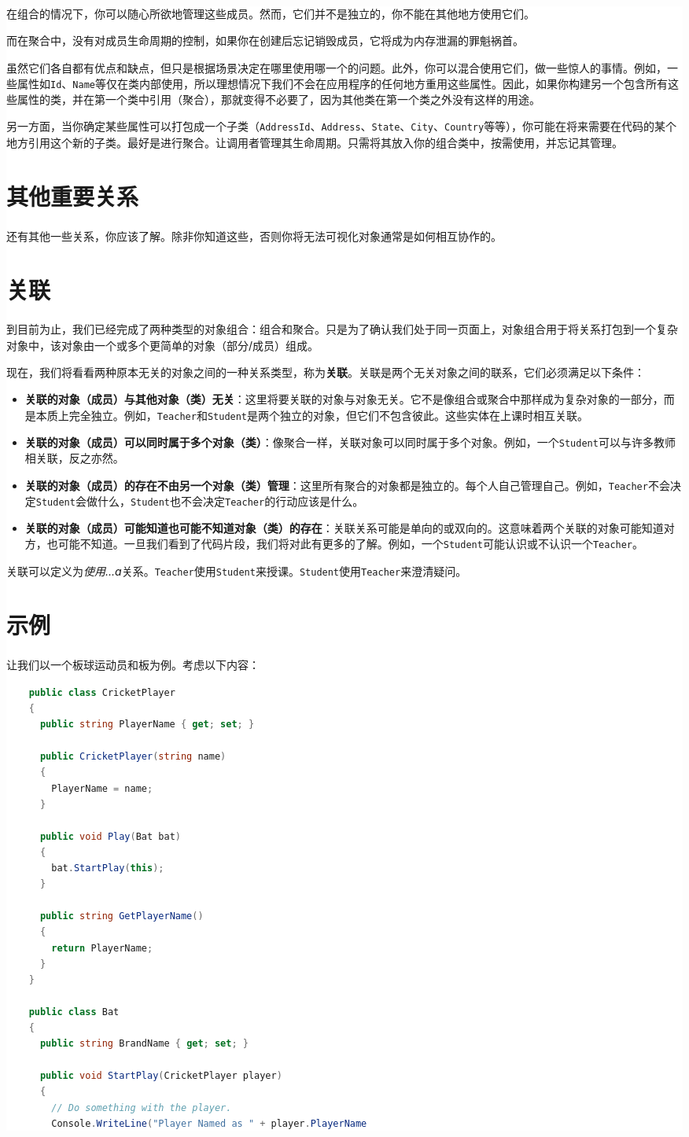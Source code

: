 在组合的情况下，你可以随心所欲地管理这些成员。然而，它们并不是独立的，你不能在其他地方使用它们。

而在聚合中，没有对成员生命周期的控制，如果你在创建后忘记销毁成员，它将成为内存泄漏的罪魁祸首。

虽然它们各自都有优点和缺点，但只是根据场景决定在哪里使用哪一个的问题。此外，你可以混合使用它们，做一些惊人的事情。例如，一些属性如`Id`、`Name`等仅在类内部使用，所以理想情况下我们不会在应用程序的任何地方重用这些属性。因此，如果你构建另一个包含所有这些属性的类，并在第一个类中引用（聚合），那就变得不必要了，因为其他类在第一个类之外没有这样的用途。

另一方面，当你确定某些属性可以打包成一个子类（`AddressId`、`Address`、`State`、`City`、`Country`等等），你可能在将来需要在代码的某个地方引用这个新的子类。最好是进行聚合。让调用者管理其生命周期。只需将其放入你的组合类中，按需使用，并忘记其管理。

# 其他重要关系

还有其他一些关系，你应该了解。除非你知道这些，否则你将无法可视化对象通常是如何相互协作的。

# 关联

到目前为止，我们已经完成了两种类型的对象组合：组合和聚合。只是为了确认我们处于同一页面上，对象组合用于将关系打包到一个复杂对象中，该对象由一个或多个更简单的对象（部分/成员）组成。

现在，我们将看看两种原本无关的对象之间的一种关系类型，称为**关联**。关联是两个无关对象之间的联系，它们必须满足以下条件：

+   **关联的对象（成员）与其他对象（类）无关**：这里将要关联的对象与对象无关。它不是像组合或聚合中那样成为复杂对象的一部分，而是本质上完全独立。例如，`Teacher`和`Student`是两个独立的对象，但它们不包含彼此。这些实体在上课时相互关联。

+   **关联的对象（成员）可以同时属于多个对象（类）**：像聚合一样，关联对象可以同时属于多个对象。例如，一个`Student`可以与许多教师相关联，反之亦然。

+   **关联的对象（成员）的存在不由另一个对象（类）管理**：这里所有聚合的对象都是独立的。每个人自己管理自己。例如，`Teacher`不会决定`Student`会做什么，`Student`也不会决定`Teacher`的行动应该是什么。

+   **关联的对象（成员）可能知道也可能不知道对象（类）的存在**：关联关系可能是单向的或双向的。这意味着两个关联的对象可能知道对方，也可能不知道。一旦我们看到了代码片段，我们将对此有更多的了解。例如，一个`Student`可能认识或不认识一个`Teacher`。

关联可以定义为*使用...a*关系。`Teacher`使用`Student`来授课。`Student`使用`Teacher`来澄清疑问。

# 示例

让我们以一个板球运动员和板为例。考虑以下内容：

```cs
    public class CricketPlayer
    {
      public string PlayerName { get; set; }

      public CricketPlayer(string name)
      {
        PlayerName = name;
      }

      public void Play(Bat bat)
      {
        bat.StartPlay(this);
      }

      public string GetPlayerName()
      {
        return PlayerName;
      }
    }

    public class Bat
    {
      public string BrandName { get; set; }

      public void StartPlay(CricketPlayer player)
      {
        // Do something with the player.
        Console.WriteLine("Player Named as " + player.PlayerName
```